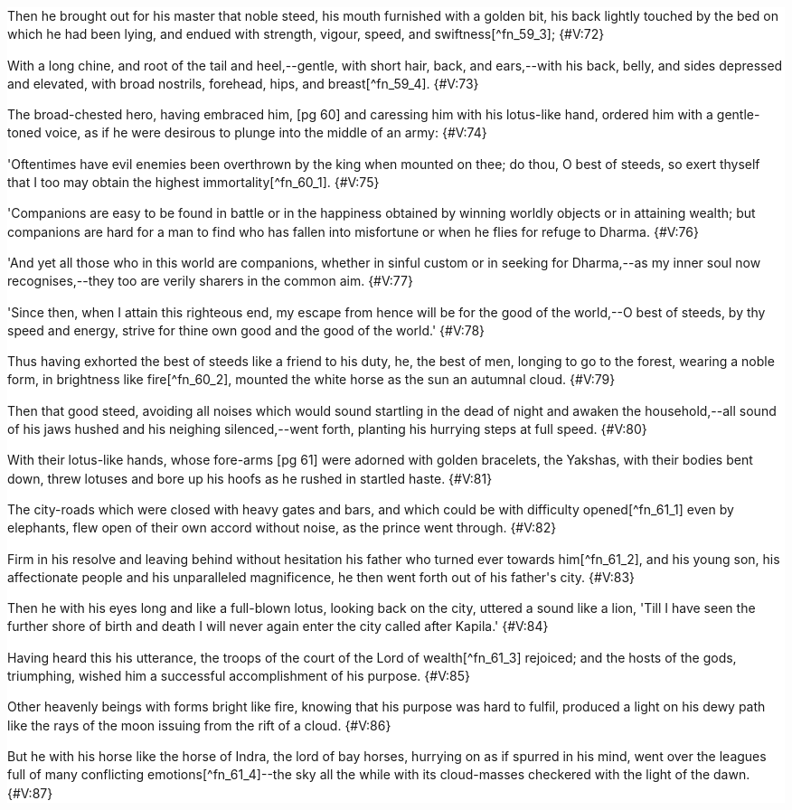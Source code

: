Then he brought out for his master that noble steed, his mouth furnished with a golden bit, his back lightly touched by the bed on which he had been lying, and endued with strength, vigour, speed, and swiftness[^fn_59_3]; {#V:72}

With a long chine, and root of the tail and heel,--gentle, with short hair, back, and ears,--with his back, belly, and sides depressed and elevated, with broad nostrils, forehead, hips, and breast[^fn_59_4]. {#V:73}

The broad-chested hero, having embraced him, [pg 60] and caressing him with his lotus-like hand, ordered him with a gentle-toned voice, as if he were desirous to plunge into the middle of an army: {#V:74}

'Oftentimes have evil enemies been overthrown by the king when mounted on thee; do thou, O best of steeds, so exert thyself that I too may obtain the highest immortality[^fn_60_1]. {#V:75}

'Companions are easy to be found in battle or in the happiness obtained by winning worldly objects or in attaining wealth; but companions are hard for a man to find who has fallen into misfortune or when he flies for refuge to Dharma. {#V:76}

'And yet all those who in this world are companions, whether in sinful custom or in seeking for Dharma,--as my inner soul now recognises,--they too are verily sharers in the common aim. {#V:77}

'Since then, when I attain this righteous end, my escape from hence will be for the good of the world,--O best of steeds, by thy speed and energy, strive for thine own good and the good of the world.' {#V:78}

Thus having exhorted the best of steeds like a friend to his duty, he, the best of men, longing to go to the forest, wearing a noble form, in brightness like fire[^fn_60_2], mounted the white horse as the sun an autumnal cloud. {#V:79}

Then that good steed, avoiding all noises which would sound startling in the dead of night and awaken the household,--all sound of his jaws hushed and his neighing silenced,--went forth, planting his hurrying steps at full speed. {#V:80}

With their lotus-like hands, whose fore-arms [pg 61] were adorned with golden bracelets, the Yakshas, with their bodies bent down, threw lotuses and bore up his hoofs as he rushed in startled haste. {#V:81}

The city-roads which were closed with heavy gates and bars, and which could be with difficulty opened[^fn_61_1] even by elephants, flew open of their own accord without noise, as the prince went through. {#V:82}

Firm in his resolve and leaving behind without hesitation his father who turned ever towards him[^fn_61_2], and his young son, his affectionate people and his unparalleled magnificence, he then went forth out of his father's city. {#V:83}

Then he with his eyes long and like a full-blown lotus, looking back on the city, uttered a sound like a lion, 'Till I have seen the further shore of birth and death I will never again enter the city called after Kapila.' {#V:84}

Having heard this his utterance, the troops of the court of the Lord of wealth[^fn_61_3] rejoiced; and the hosts of the gods, triumphing, wished him a successful accomplishment of his purpose. {#V:85}

Other heavenly beings with forms bright like fire, knowing that his purpose was hard to fulfil, produced a light on his dewy path like the rays of the moon issuing from the rift of a cloud. {#V:86}

But he with his horse like the horse of Indra, the lord of bay horses, hurrying on as if spurred in his mind, went over the leagues full of many conflicting emotions[^fn_61_4]--the sky all the while with its cloud-masses checkered with the light of the dawn. {#V:87}
